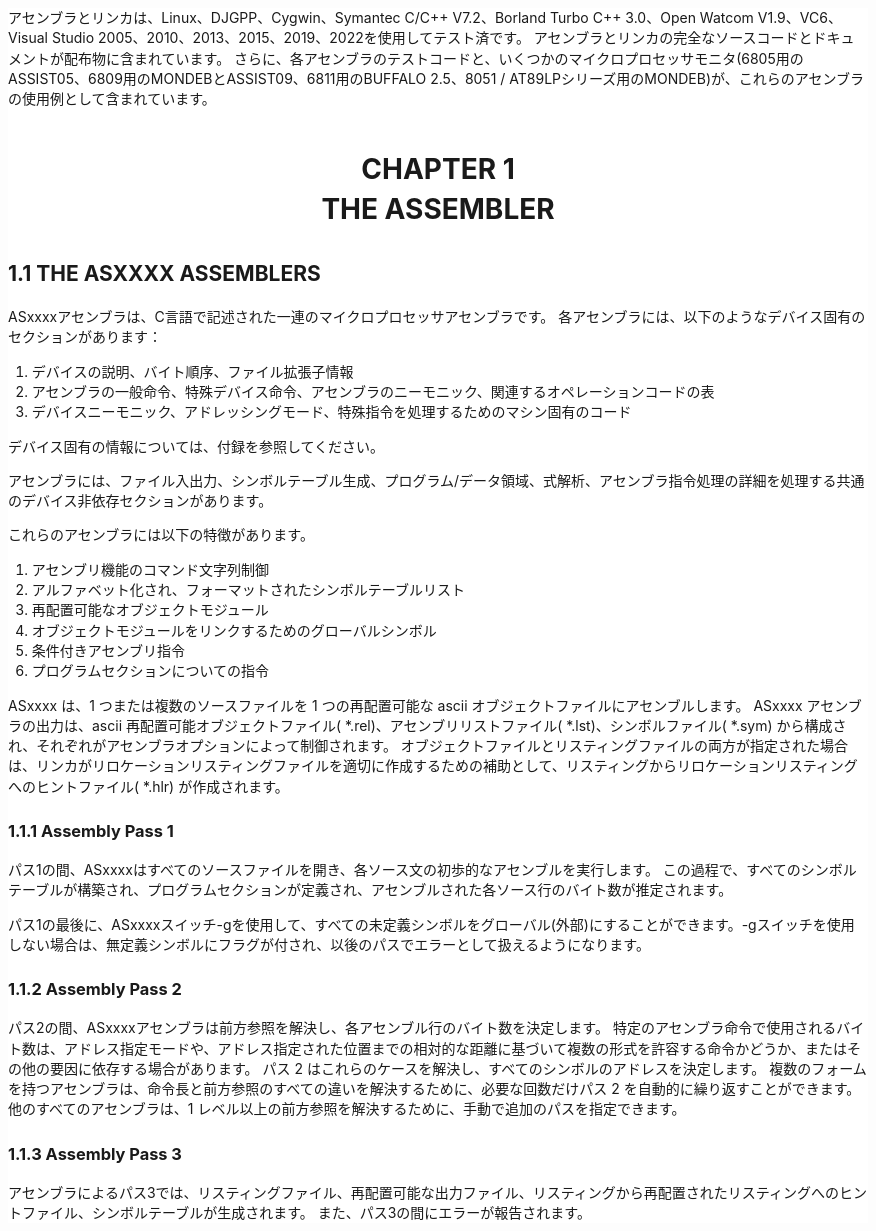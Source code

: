 アセンブラとリンカは、Linux、DJGPP、Cygwin、Symantec C/C++ V7.2、Borland Turbo C++ 3.0、Open Watcom V1.9、VC6、Visual Studio 2005、2010、2013、2015、2019、2022を使用してテスト済です。 アセンブラとリンカの完全なソースコードとドキュメントが配布物に含まれています。 さらに、各アセンブラのテストコードと、いくつかのマイクロプロセッサモニタ(6805用のASSIST05、6809用のMONDEBとASSIST09、6811用のBUFFALO 2.5、8051 / AT89LPシリーズ用のMONDEB)が、これらのアセンブラの使用例として含まれています。

<div style="page-break-before:always"></div>

# <p style="text-align: center">CHAPTER 1<br>THE ASSEMBLER</p>

## 1.1  THE ASXXXX ASSEMBLERS

ASxxxxアセンブラは、C言語で記述された一連のマイクロプロセッサアセンブラです。 各アセンブラには、以下のようなデバイス固有のセクションがあります：

1. デバイスの説明、バイト順序、ファイル拡張子情報
2. アセンブラの一般命令、特殊デバイス命令、アセンブラのニーモニック、関連するオペレーションコードの表
3. デバイスニーモニック、アドレッシングモード、特殊指令を処理するためのマシン固有のコード

デバイス固有の情報については、付録を参照してください。

アセンブラには、ファイル入出力、シンボルテーブル生成、プログラム/データ領域、式解析、アセンブラ指令処理の詳細を処理する共通のデバイス非依存セクションがあります。

これらのアセンブラには以下の特徴があります。

1.  アセンブリ機能のコマンド文字列制御
2.  アルファベット化され、フォーマットされたシンボルテーブルリスト
3.  再配置可能なオブジェクトモジュール
4.  オブジェクトモジュールをリンクするためのグローバルシンボル
5.  条件付きアセンブリ指令
6.  プログラムセクションについての指令

ASxxxx は、1 つまたは複数のソースファイルを 1 つの再配置可能な ascii オブジェクトファイルにアセンブルします。 ASxxxx アセンブラの出力は、ascii 再配置可能オブジェクトファイル( \*.rel)、アセンブリリストファイル( \*.lst)、シンボルファイル( \*.sym) から構成され、それぞれがアセンブラオプションによって制御されます。 オブジェクトファイルとリスティングファイルの両方が指定された場合は、リンカがリロケーションリスティングファイルを適切に作成するための補助として、リスティングからリロケーションリスティングへのヒントファイル( \*.hlr) が作成されます。

### 1.1.1  Assembly Pass 1

パス1の間、ASxxxxはすべてのソースファイルを開き、各ソース文の初歩的なアセンブルを実行します。 この過程で、すべてのシンボルテーブルが構築され、プログラムセクションが定義され、アセンブルされた各ソース行のバイト数が推定されます。

パス1の最後に、ASxxxxスイッチ-gを使用して、すべての未定義シンボルをグローバル(外部)にすることができます。-gスイッチを使用しない場合は、無定義シンボルにフラグが付され、以後のパスでエラーとして扱えるようになります。

### 1.1.2  Assembly Pass 2

パス2の間、ASxxxxアセンブラは前方参照を解決し、各アセンブル行のバイト数を決定します。  特定のアセンブラ命令で使用されるバイト数は、アドレス指定モードや、アドレス指定された位置までの相対的な距離に基づいて複数の形式を許容する命令かどうか、またはその他の要因に依存する場合があります。  パス 2 はこれらのケースを解決し、すべてのシンボルのアドレスを決定します。 複数のフォームを持つアセンブラは、命令長と前方参照のすべての違いを解決するために、必要な回数だけパス 2 を自動的に繰り返すことができます。  他のすべてのアセンブラは、1 レベル以上の前方参照を解決するために、手動で追加のパスを指定できます。

### 1.1.3  Assembly Pass 3

アセンブラによるパス3では、リスティングファイル、再配置可能な出力ファイル、リスティングから再配置されたリスティングへのヒントファイル、シンボルテーブルが生成されます。 また、パス3の間にエラーが報告されます。
